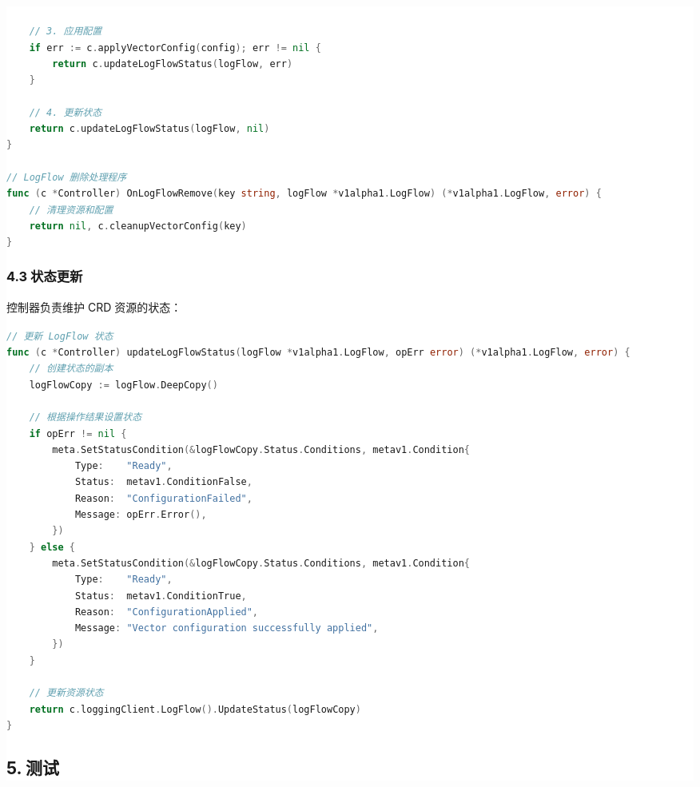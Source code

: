 ```go
    
    // 3. 应用配置
    if err := c.applyVectorConfig(config); err != nil {
        return c.updateLogFlowStatus(logFlow, err)
    }
    
    // 4. 更新状态
    return c.updateLogFlowStatus(logFlow, nil)
}

// LogFlow 删除处理程序
func (c *Controller) OnLogFlowRemove(key string, logFlow *v1alpha1.LogFlow) (*v1alpha1.LogFlow, error) {
    // 清理资源和配置
    return nil, c.cleanupVectorConfig(key)
}
```

### 4.3 状态更新

控制器负责维护 CRD 资源的状态：

```go
// 更新 LogFlow 状态
func (c *Controller) updateLogFlowStatus(logFlow *v1alpha1.LogFlow, opErr error) (*v1alpha1.LogFlow, error) {
    // 创建状态的副本
    logFlowCopy := logFlow.DeepCopy()
    
    // 根据操作结果设置状态
    if opErr != nil {
        meta.SetStatusCondition(&logFlowCopy.Status.Conditions, metav1.Condition{
            Type:    "Ready",
            Status:  metav1.ConditionFalse,
            Reason:  "ConfigurationFailed",
            Message: opErr.Error(),
        })
    } else {
        meta.SetStatusCondition(&logFlowCopy.Status.Conditions, metav1.Condition{
            Type:    "Ready",
            Status:  metav1.ConditionTrue,
            Reason:  "ConfigurationApplied",
            Message: "Vector configuration successfully applied",
        })
    }
    
    // 更新资源状态
    return c.loggingClient.LogFlow().UpdateStatus(logFlowCopy)
}
```

## 5. 测试
